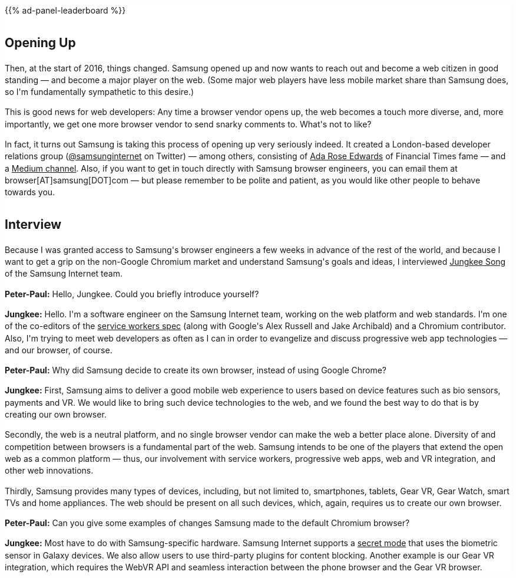 {{% ad-panel-leaderboard %}}

## Opening Up

Then, at the start of 2016, things changed. Samsung opened up and now wants to reach out and become a web citizen in good standing — and become a major player on the web. (Some major web players have less mobile market share than Samsung does, so I'm fundamentally sympathetic to this desire.)

This is good news for web developers: Any time a browser vendor opens up, the web becomes a touch more diverse, and, more importantly, we get one more browser vendor to send snarky comments to. What's not to like?

In fact, it turns out Samsung is taking this process of opening up very seriously indeed. It created a London-based developer relations group (<a href="https://twitter.com/samsunginternet">@samsunginternet</a> on Twitter) — among others, consisting of <a href="https://ada.is/">Ada Rose Edwards</a> of Financial Times fame — and a <a href="https://Medium.com/samsung-internet-dev/">Medium channel</a>. Also, if you want to get in touch directly with Samsung browser engineers, you can email them at browser[AT]samsung[DOT]com — but please remember to be polite and patient, as you would like other people to behave towards you.</p>

## Interview

Because I was granted access to Samsung's browser engineers a few weeks in advance of the rest of the world, and because I want to get a grip on the non-Google Chromium market and understand Samsung's goals and ideas, I interviewed <a href="https://twitter.com/jungkees">Jungkee Song</a> of the Samsung Internet team.

**Peter-Paul:** Hello, Jungkee. Could you briefly introduce yourself?

<strong>Jungkee:</strong> Hello. I'm a software engineer on the Samsung Internet team, working on the web platform and web standards. I'm one of the co-editors of the <a href="https://www.w3.org/TR/service-workers/">service workers spec</a> (along with Google's Alex Russell and Jake Archibald) and a Chromium contributor. Also, I'm trying to meet web developers as often as I can in order to evangelize and discuss progressive web app technologies — and our browser, of course.

**Peter-Paul:** Why did Samsung decide to create its own browser, instead of using Google Chrome?

<strong>Jungkee:</strong> First, Samsung aims to deliver a good mobile web experience to users based on device features such as bio sensors, payments and VR. We would like to bring such device technologies to the web, and we found the best way to do that is by creating our own browser.

Secondly, the web is a neutral platform, and no single browser vendor can make the web a better place alone. Diversity of and competition between browsers is a fundamental part of the web. Samsung intends to be one of the players that extend the open web as a common platform — thus, our involvement with service workers, progressive web apps, web and VR integration, and other web innovations.

Thirdly, Samsung provides many types of devices, including, but not limited to, smartphones, tablets, Gear VR, Gear Watch, smart TVs and home appliances. The web should be present on all such devices, which, again, requires us to create our own browser.

**Peter-Paul:** Can you give some examples of changes Samsung made to the default Chromium browser?

<strong>Jungkee:</strong> Most have to do with Samsung-specific hardware. Samsung Internet supports a <a href="https://developer.samsung.com/technical-doc/view.do?v=T000000202">secret mode</a> that uses the biometric sensor in Galaxy devices. We also allow users to use third-party plugins for content blocking. Another example is our Gear VR integration, which requires the WebVR API and seamless interaction between the phone browser and the Gear VR browser.
